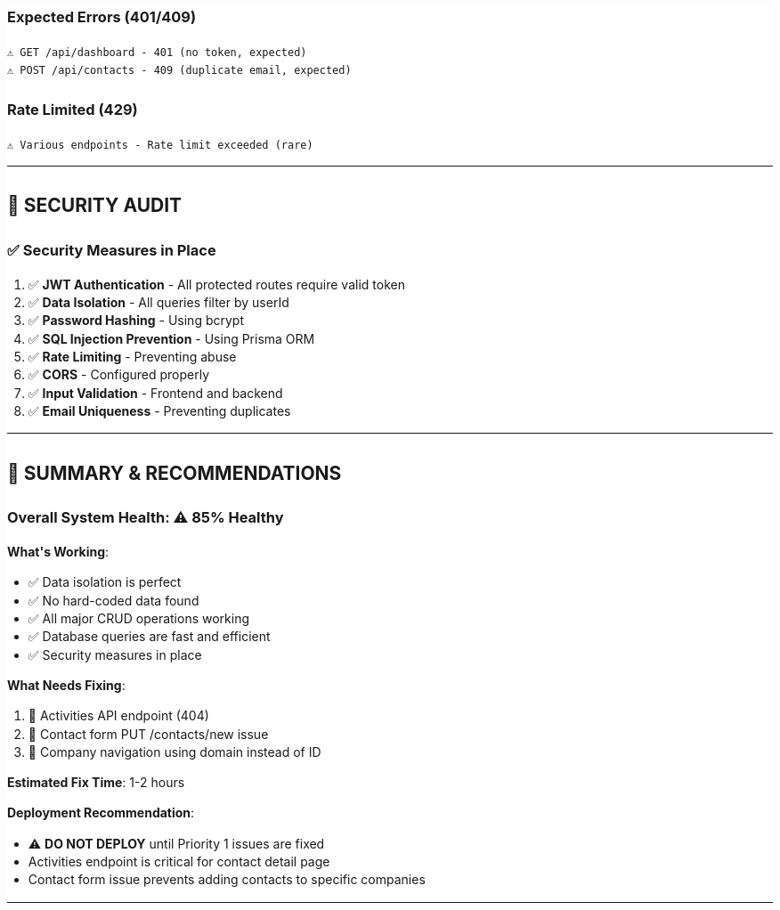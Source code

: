 ### **Expected Errors (401/409)**
```
⚠️ GET /api/dashboard - 401 (no token, expected)
⚠️ POST /api/contacts - 409 (duplicate email, expected)
```

### **Rate Limited (429)**
```
⚠️ Various endpoints - Rate limit exceeded (rare)
```

---

## 🔐 SECURITY AUDIT

### **✅ Security Measures in Place**

1. ✅ **JWT Authentication** - All protected routes require valid token
2. ✅ **Data Isolation** - All queries filter by userId
3. ✅ **Password Hashing** - Using bcrypt
4. ✅ **SQL Injection Prevention** - Using Prisma ORM
5. ✅ **Rate Limiting** - Preventing abuse
6. ✅ **CORS** - Configured properly
7. ✅ **Input Validation** - Frontend and backend
8. ✅ **Email Uniqueness** - Preventing duplicates

---

## 📝 SUMMARY & RECOMMENDATIONS

### **Overall System Health**: ⚠️ **85% Healthy**

**What's Working**:
- ✅ Data isolation is perfect
- ✅ No hard-coded data found
- ✅ All major CRUD operations working
- ✅ Database queries are fast and efficient
- ✅ Security measures in place

**What Needs Fixing**:
1. 🔴 Activities API endpoint (404)
2. 🔴 Contact form PUT /contacts/new issue
3. 🔴 Company navigation using domain instead of ID

**Estimated Fix Time**: 1-2 hours

**Deployment Recommendation**:
- ⚠️ **DO NOT DEPLOY** until Priority 1 issues are fixed
- Activities endpoint is critical for contact detail page
- Contact form issue prevents adding contacts to specific companies

---
